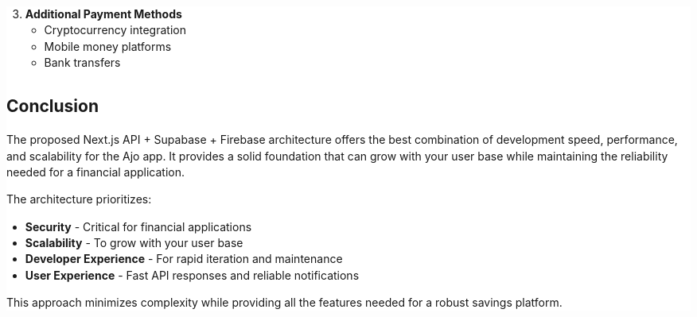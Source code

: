 3. **Additional Payment Methods**
   - Cryptocurrency integration
   - Mobile money platforms
   - Bank transfers

## Conclusion

The proposed Next.js API + Supabase + Firebase architecture offers the best combination of development speed, performance, and scalability for the Ajo app. It provides a solid foundation that can grow with your user base while maintaining the reliability needed for a financial application.

The architecture prioritizes:
- **Security** - Critical for financial applications
- **Scalability** - To grow with your user base
- **Developer Experience** - For rapid iteration and maintenance
- **User Experience** - Fast API responses and reliable notifications

This approach minimizes complexity while providing all the features needed for a robust savings platform.
